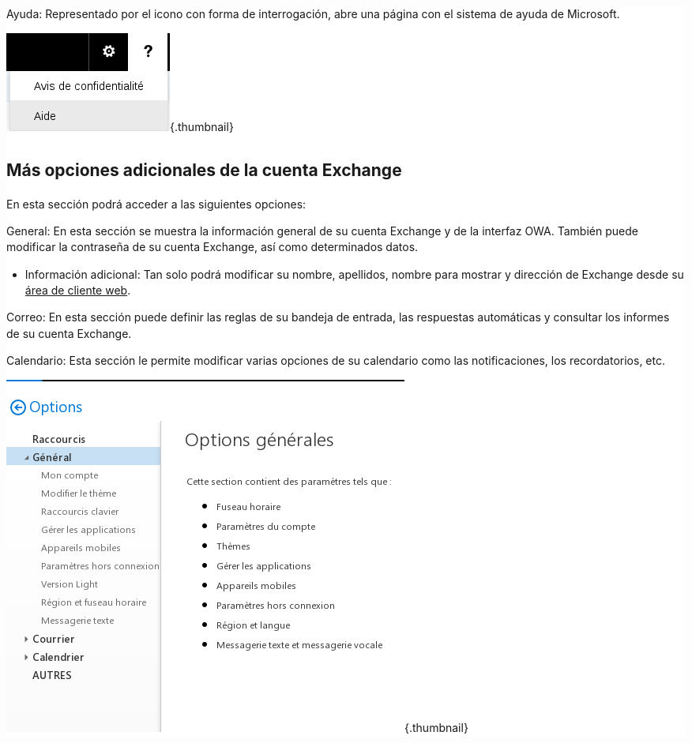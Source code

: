 Ayuda: Representado por el icono con forma de interrogación, abre una página con el sistema de ayuda de Microsoft.

![](images/img_2933.jpg){.thumbnail}

## Más opciones adicionales de la cuenta Exchange
En esta sección podrá acceder a las siguientes opciones: 

General: En esta sección se muestra la información general de su cuenta Exchange y de la interfaz OWA. También puede modificar la contraseña de su cuenta Exchange, así como determinados datos. 


- Información adicional: Tan solo podrá modificar su nombre, apellidos, nombre para mostrar y dirección de Exchange desde su [área de cliente web](https://www.ovh.com/manager/web/login.html). 

Correo: En esta sección puede definir las reglas de su bandeja de entrada, las respuestas automáticas y consultar los informes de su cuenta Exchange. 

Calendario: Esta sección le permite modificar varias opciones de su calendario como las notificaciones, los recordatorios, etc.


![](images/img_2934.jpg){.thumbnail}

